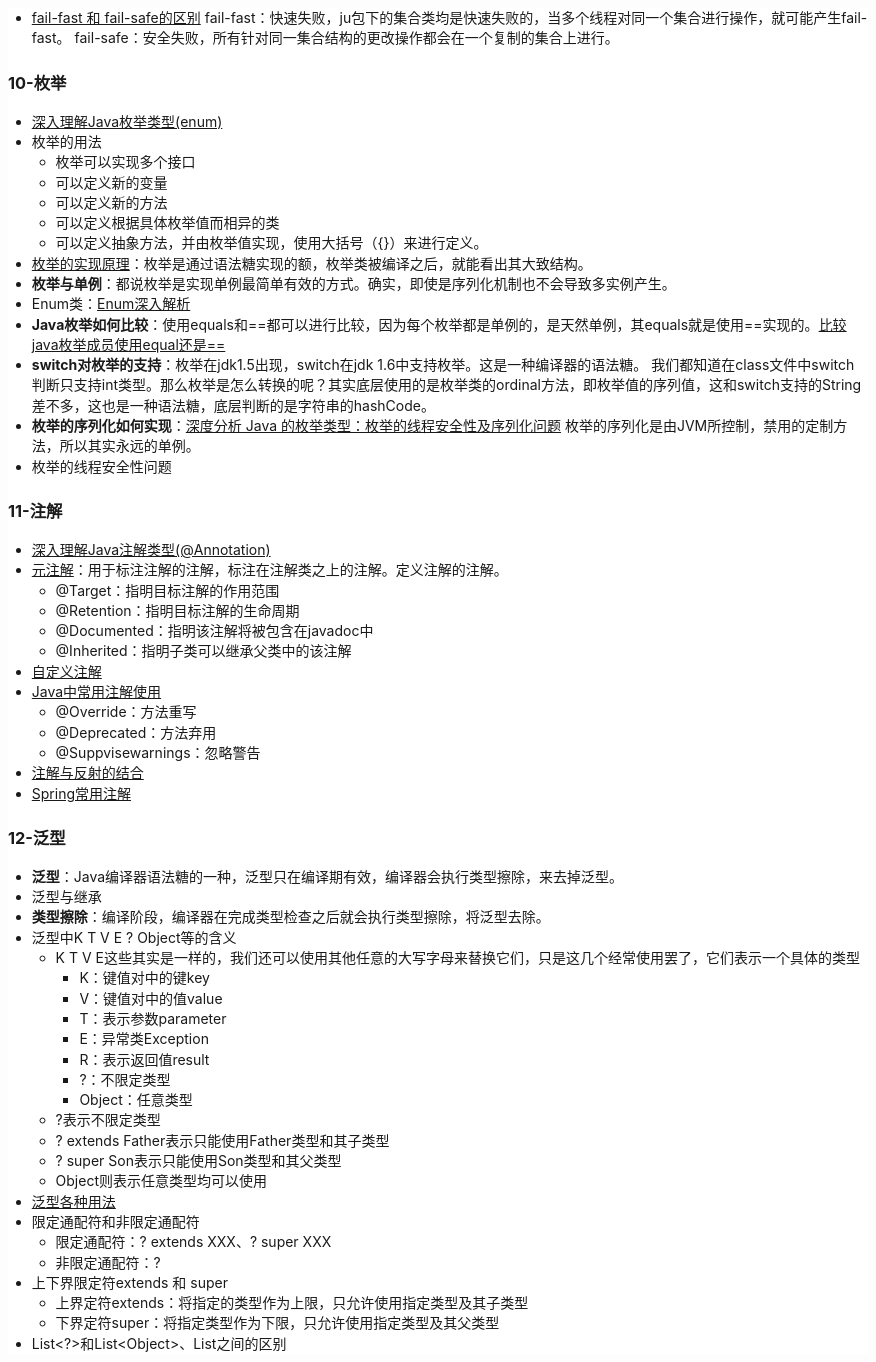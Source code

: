 - [fail-fast 和 fail-safe的区别](https://blog.csdn.net/u010889616/article/details/79954413)
    fail-fast：快速失败，ju包下的集合类均是快速失败的，当多个线程对同一个集合进行操作，就可能产生fail-fast。
    fail-safe：安全失败，所有针对同一集合结构的更改操作都会在一个复制的集合上进行。

### 10-枚举
- [深入理解Java枚举类型(enum)](https://blog.csdn.net/javazejian/article/details/71333103)
- 枚举的用法
    - 枚举可以实现多个接口
    - 可以定义新的变量
    - 可以定义新的方法
    - 可以定义根据具体枚举值而相异的类
    - 可以定义抽象方法，并由枚举值实现，使用大括号（{}）来进行定义。
- [枚举的实现原理](Java_Technology/Java_Base_Technology/枚举实现原理.md)：枚举是通过语法糖实现的额，枚举类被编译之后，就能看出其大致结构。
- **枚举与单例**：都说枚举是实现单例最简单有效的方式。确实，即使是序列化机制也不会导致多实例产生。
- Enum类：[Enum深入解析](Java_Technology/Java_Base_Technology/Enum深入解析.md)
- **Java枚举如何比较**：使用equals和==都可以进行比较，因为每个枚举都是单例的，是天然单例，其equals就是使用==实现的。[比较java枚举成员使用equal还是==](https://www.cnblogs.com/xiohao/p/7405423.html)
- **switch对枚举的支持**：枚举在jdk1.5出现，switch在jdk 1.6中支持枚举。这是一种编译器的语法糖。
    我们都知道在class文件中switch判断只支持int类型。那么枚举是怎么转换的呢？其实底层使用的是枚举类的ordinal方法，即枚举值的序列值，这和switch支持的String差不多，这也是一种语法糖，底层判断的是字符串的hashCode。
- **枚举的序列化如何实现**：[深度分析 Java 的枚举类型：枚举的线程安全性及序列化问题](http://blog.jobbole.com/94074/)
    枚举的序列化是由JVM所控制，禁用的定制方法，所以其实永远的单例。
- 枚举的线程安全性问题
### 11-注解
- [深入理解Java注解类型(@Annotation)](https://blog.csdn.net/javazejian/article/details/71860633)
- [元注解](Java_Technology/Java_Base_Technology/元注解.md)：用于标注注解的注解，标注在注解类之上的注解。定义注解的注解。
    - @Target：指明目标注解的作用范围
    - @Retention：指明目标注解的生命周期
    - @Documented：指明该注解将被包含在javadoc中
    - @Inherited：指明子类可以继承父类中的该注解
- [自定义注解](Java_Technology/Java_Base_Technology/自定义注解.md)
- [Java中常用注解使用](Java_Technology/Java_Base_Technology/Java中常用注解使用.md)
    - @Override：方法重写
    - @Deprecated：方法弃用
    - @Suppvisewarnings：忽略警告
- [注解与反射的结合](Java_Technology/Java_Base_Technology/注解与反射结合使用.md)
- [Spring常用注解](#Spring)
### 12-泛型
- **泛型**：Java编译器语法糖的一种，泛型只在编译期有效，编译器会执行类型擦除，来去掉泛型。
- 泛型与继承
- **类型擦除**：编译阶段，编译器在完成类型检查之后就会执行类型擦除，将泛型去除。
- 泛型中K T V E ? Object等的含义
    - K T V E这些其实是一样的，我们还可以使用其他任意的大写字母来替换它们，只是这几个经常使用罢了，它们表示一个具体的类型
        - K：键值对中的键key
        - V：键值对中的值value
        - T：表示参数parameter
        - E：异常类Exception
        - R：表示返回值result
        - ?：不限定类型
        - Object：任意类型
    - ?表示不限定类型
    - ? extends Father表示只能使用Father类型和其子类型
    - ? super Son表示只能使用Son类型和其父类型
    - Object则表示任意类型均可以使用
- [泛型各种用法](Java_Technology/Java_Base_Technology/泛型各种用法.md)
- 限定通配符和非限定通配符
    - 限定通配符：? extends XXX、? super XXX
    - 非限定通配符：?
- 上下界限定符extends 和 super
    - 上界定符extends：将指定的类型作为上限，只允许使用指定类型及其子类型
    - 下界定符super：将指定类型作为下限，只允许使用指定类型及其父类型
- List<?>和List\<Object\>、List之间的区别